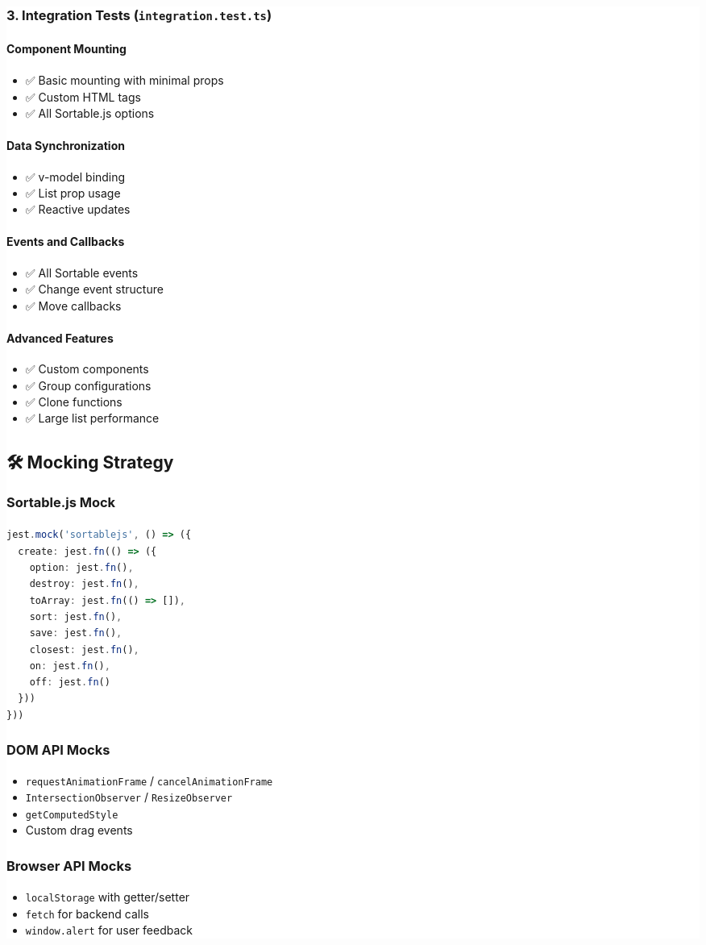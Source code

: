 ### 3. **Integration Tests** (`integration.test.ts`)

#### **Component Mounting**
- ✅ Basic mounting with minimal props
- ✅ Custom HTML tags
- ✅ All Sortable.js options

#### **Data Synchronization**
- ✅ v-model binding
- ✅ List prop usage
- ✅ Reactive updates

#### **Events and Callbacks**
- ✅ All Sortable events
- ✅ Change event structure
- ✅ Move callbacks

#### **Advanced Features**
- ✅ Custom components
- ✅ Group configurations
- ✅ Clone functions
- ✅ Large list performance

## 🛠️ **Mocking Strategy**

### **Sortable.js Mock**
```typescript
jest.mock('sortablejs', () => ({
  create: jest.fn(() => ({
    option: jest.fn(),
    destroy: jest.fn(),
    toArray: jest.fn(() => []),
    sort: jest.fn(),
    save: jest.fn(),
    closest: jest.fn(),
    on: jest.fn(),
    off: jest.fn()
  }))
}))
```

### **DOM API Mocks**
- `requestAnimationFrame` / `cancelAnimationFrame`
- `IntersectionObserver` / `ResizeObserver`
- `getComputedStyle`
- Custom drag events

### **Browser API Mocks**
- `localStorage` with getter/setter
- `fetch` for backend calls
- `window.alert` for user feedback
